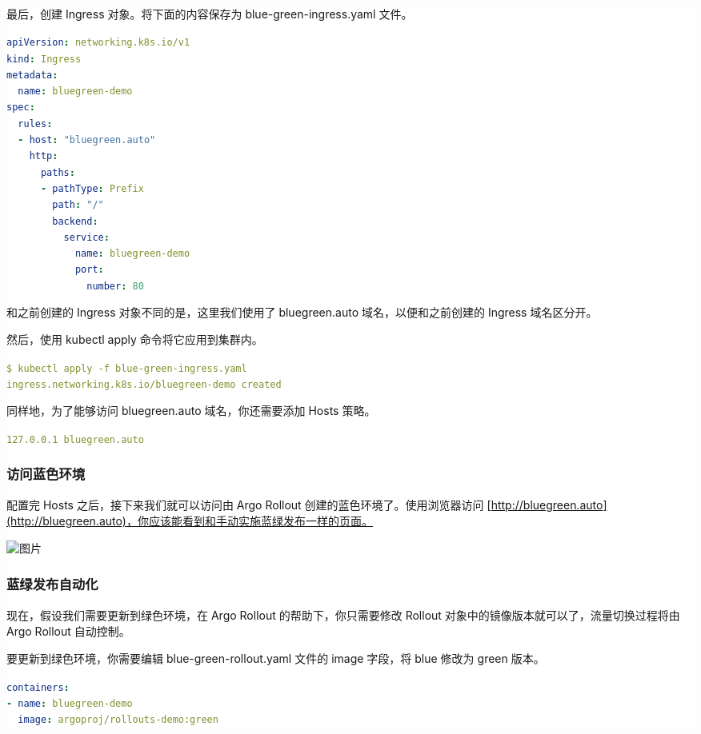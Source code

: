 最后，创建 Ingress 对象。将下面的内容保存为 blue-green-ingress.yaml 文件。

```yaml
apiVersion: networking.k8s.io/v1
kind: Ingress
metadata:
  name: bluegreen-demo
spec:
  rules:
  - host: "bluegreen.auto"
    http:
      paths:
      - pathType: Prefix
        path: "/"
        backend:
          service:
            name: bluegreen-demo
            port:
              number: 80

```

和之前创建的 Ingress 对象不同的是，这里我们使用了 bluegreen.auto 域名，以便和之前创建的 Ingress 域名区分开。

然后，使用 kubectl apply 命令将它应用到集群内。

```yaml
$ kubectl apply -f blue-green-ingress.yaml
ingress.networking.k8s.io/bluegreen-demo created

```

同样地，为了能够访问 bluegreen.auto 域名，你还需要添加 Hosts 策略。

```yaml
127.0.0.1 bluegreen.auto

```

### 访问蓝色环境

配置完 Hosts 之后，接下来我们就可以访问由 Argo Rollout 创建的蓝色环境了。使用浏览器访问 [http://bluegreen.auto](http://bluegreen.auto)，你应该能看到和手动实施蓝绿发布一样的页面。

![图片](images/625912/2fc72993c507575869fc8b9fa07cf955.png)

### 蓝绿发布自动化

现在，假设我们需要更新到绿色环境，在 Argo Rollout 的帮助下，你只需要修改 Rollout 对象中的镜像版本就可以了，流量切换过程将由 Argo Rollout 自动控制。

要更新到绿色环境，你需要编辑 blue-green-rollout.yaml 文件的 image 字段，将 blue 修改为 green 版本。

```yaml
containers:
- name: bluegreen-demo
  image: argoproj/rollouts-demo:green

```
